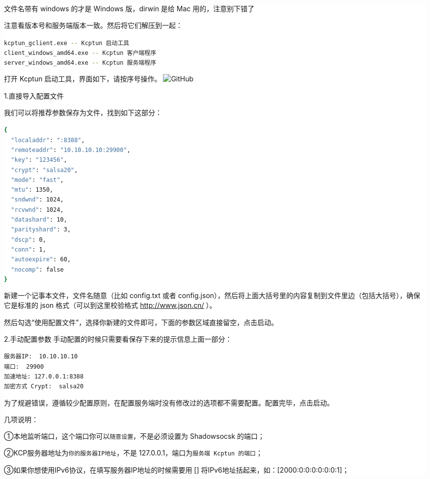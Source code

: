 文件名带有 windows 的才是 Windows 版，dirwin 是给 Mac 用的，注意别下错了

注意看版本号和服务端版本一致。然后将它们解压到一起：
``` bash
kcptun_gclient.exe -- Kcptun 启动工具
client_windows_amd64.exe -- Kcptun 客户端程序
server_windows_amd64.exe -- Kcptun 服务端程序
```
打开 Kcptun 启动工具，界面如下，请按序号操作。
![GitHub](https://camo.githubusercontent.com/eb0a08eaeff3e9789db944f46d937961e465414f/687474703a2f2f7778322e73696e61696d672e636e2f6c617267652f30303665714452326779316679356430686b6864706a33307832306a766a73382e6a7067
)

1.直接导入配置文件

我们可以将推荐参数保存为文件，找到如下这部分：
``` bash
{
  "localaddr": ":8388",
  "remoteaddr": "10.10.10.10:29900",
  "key": "123456",
  "crypt": "salsa20",
  "mode": "fast",
  "mtu": 1350,
  "sndwnd": 1024,
  "rcvwnd": 1024,
  "datashard": 10,
  "parityshard": 3,
  "dscp": 0,
  "conn": 1,
  "autoexpire": 60,
  "nocomp": false
}
```
新建一个记事本文件，文件名随意（比如 config.txt 或者 config.json），然后将上面大括号里的内容复制到文件里边（包括大括号），确保它是标准的 json 格式（可以到这里校验格式  http://www.json.cn/ ）。

然后勾选“使用配置文件”，选择你新建的文件即可，下面的参数区域直接留空，点击启动。

2.手动配置参数
手动配置的时候只需要看保存下来的提示信息上面一部分：
``` bash
服务器IP:  10.10.10.10
端口:  29900
加速地址: 127.0.0.1:8388
加密方式 Crypt:  salsa20
```
为了规避错误，遵循较少配置原则，在配置服务端时没有修改过的选项都不需要配置。配置完毕，点击启动。

几项说明：

①本地监听端口，这个端口你可以```随意设置```，不是必须设置为 Shadowsocsk 的端口；

②KCP服务器地址为```你的服务器IP地址```，不是 127.0.0.1，端口为```服务端 Kcptun 的端口```；

③如果你想使用IPv6协议，在填写服务器IP地址的时候需要用 [] 将IPv6地址括起来，如：[2000:0:0:0:0:0:0:1]；
